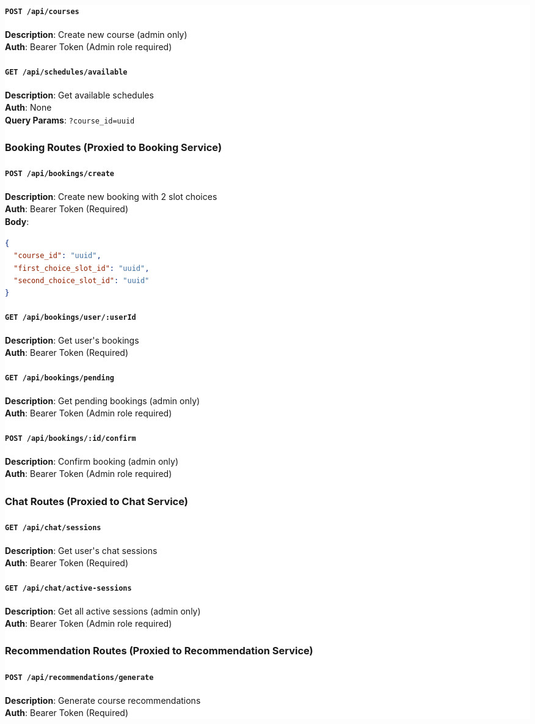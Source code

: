 #### `POST /api/courses`
**Description**: Create new course (admin only)  
**Auth**: Bearer Token (Admin role required)

#### `GET /api/schedules/available`
**Description**: Get available schedules  
**Auth**: None  
**Query Params**: `?course_id=uuid`

### Booking Routes (Proxied to Booking Service)

#### `POST /api/bookings/create`
**Description**: Create new booking with 2 slot choices  
**Auth**: Bearer Token (Required)  
**Body**:
```json
{
  "course_id": "uuid",
  "first_choice_slot_id": "uuid",
  "second_choice_slot_id": "uuid"
}
```

#### `GET /api/bookings/user/:userId`
**Description**: Get user's bookings  
**Auth**: Bearer Token (Required)

#### `GET /api/bookings/pending`
**Description**: Get pending bookings (admin only)  
**Auth**: Bearer Token (Admin role required)

#### `POST /api/bookings/:id/confirm`
**Description**: Confirm booking (admin only)  
**Auth**: Bearer Token (Admin role required)

### Chat Routes (Proxied to Chat Service)

#### `GET /api/chat/sessions`
**Description**: Get user's chat sessions  
**Auth**: Bearer Token (Required)

#### `GET /api/chat/active-sessions`
**Description**: Get all active sessions (admin only)  
**Auth**: Bearer Token (Admin role required)

### Recommendation Routes (Proxied to Recommendation Service)

#### `POST /api/recommendations/generate`
**Description**: Generate course recommendations  
**Auth**: Bearer Token (Required)
